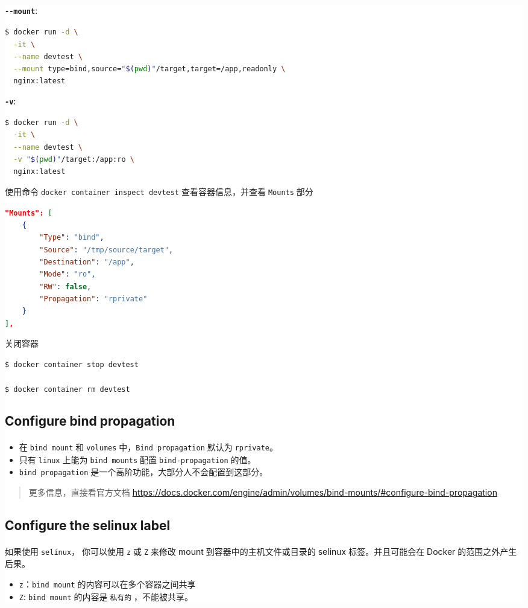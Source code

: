 **`--mount`**:

```bash
$ docker run -d \
  -it \
  --name devtest \
  --mount type=bind,source="$(pwd)"/target,target=/app,readonly \
  nginx:latest
```

**`-v`**:

```bash
$ docker run -d \
  -it \
  --name devtest \
  -v "$(pwd)"/target:/app:ro \
  nginx:latest
```

使用命令 `docker container inspect devtest` 查看容器信息，并查看 `Mounts` 部分

```json
"Mounts": [
    {
        "Type": "bind",
        "Source": "/tmp/source/target",
        "Destination": "/app",
        "Mode": "ro",
        "RW": false,
        "Propagation": "rprivate"
    }
],

```

关闭容器

```bash
$ docker container stop devtest

$ docker container rm devtest
```

## Configure bind propagation

+ 在 `bind mount` 和 `volumes` 中，`Bind propagation` 默认为 `rprivate`。
+ 只有 `linux` 上能为 `bind mounts` 配置 `bind-propagation` 的值。
+ `bind propagation` 是一个高阶功能，大部分人不会配置到这部分。


> 更多信息，直接看官方文档 https://docs.docker.com/engine/admin/volumes/bind-mounts/#configure-bind-propagation


## Configure the selinux label

如果使用 `selinux`， 你可以使用 `z` 或 `Z` 来修改 mount 到容器中的主机文件或目录的 selinux 标签。并且可能会在 Docker 的范围之外产生后果。
  + `z`：`bind mount` 的内容可以在多个容器之间共享
  + `Z`: `bind mount` 的内容是 `私有的` ，不能被共享。  
